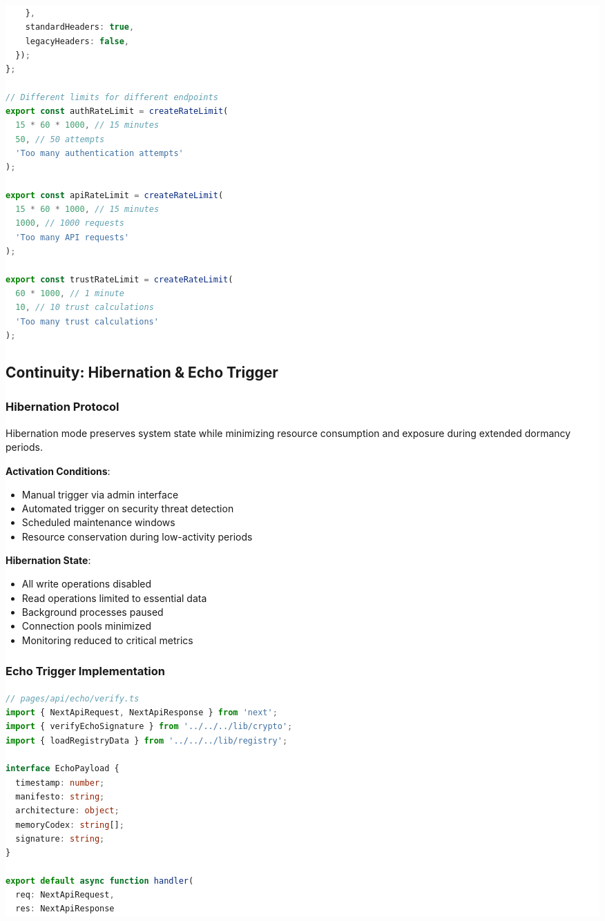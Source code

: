 ```javascript
    },
    standardHeaders: true,
    legacyHeaders: false,
  });
};

// Different limits for different endpoints
export const authRateLimit = createRateLimit(
  15 * 60 * 1000, // 15 minutes
  50, // 50 attempts
  'Too many authentication attempts'
);

export const apiRateLimit = createRateLimit(
  15 * 60 * 1000, // 15 minutes
  1000, // 1000 requests
  'Too many API requests'
);

export const trustRateLimit = createRateLimit(
  60 * 1000, // 1 minute
  10, // 10 trust calculations
  'Too many trust calculations'
);
```

## Continuity: Hibernation & Echo Trigger

### Hibernation Protocol
Hibernation mode preserves system state while minimizing resource consumption and exposure during extended dormancy periods.

**Activation Conditions**:
- Manual trigger via admin interface
- Automated trigger on security threat detection
- Scheduled maintenance windows
- Resource conservation during low-activity periods

**Hibernation State**:
- All write operations disabled
- Read operations limited to essential data
- Background processes paused
- Connection pools minimized
- Monitoring reduced to critical metrics

### Echo Trigger Implementation
```typescript
// pages/api/echo/verify.ts
import { NextApiRequest, NextApiResponse } from 'next';
import { verifyEchoSignature } from '../../../lib/crypto';
import { loadRegistryData } from '../../../lib/registry';

interface EchoPayload {
  timestamp: number;
  manifesto: string;
  architecture: object;
  memoryCodex: string[];
  signature: string;
}

export default async function handler(
  req: NextApiRequest,
  res: NextApiResponse
```